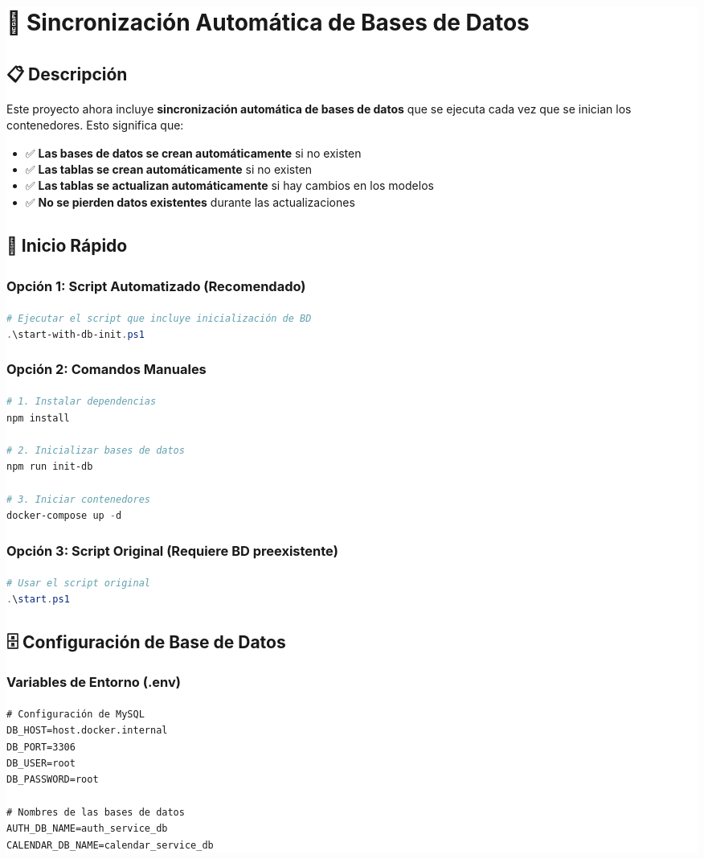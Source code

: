 # 🔄 Sincronización Automática de Bases de Datos

## 📋 Descripción

Este proyecto ahora incluye **sincronización automática de bases de datos** que se ejecuta cada vez que se inician los contenedores. Esto significa que:

- ✅ **Las bases de datos se crean automáticamente** si no existen
- ✅ **Las tablas se crean automáticamente** si no existen
- ✅ **Las tablas se actualizan automáticamente** si hay cambios en los modelos
- ✅ **No se pierden datos existentes** durante las actualizaciones

## 🚀 Inicio Rápido

### Opción 1: Script Automatizado (Recomendado)
```powershell
# Ejecutar el script que incluye inicialización de BD
.\start-with-db-init.ps1
```

### Opción 2: Comandos Manuales
```powershell
# 1. Instalar dependencias
npm install

# 2. Inicializar bases de datos
npm run init-db

# 3. Iniciar contenedores
docker-compose up -d
```

### Opción 3: Script Original (Requiere BD preexistente)
```powershell
# Usar el script original
.\start.ps1
```

## 🗄️ Configuración de Base de Datos

### Variables de Entorno (.env)
```env
# Configuración de MySQL
DB_HOST=host.docker.internal
DB_PORT=3306
DB_USER=root
DB_PASSWORD=root

# Nombres de las bases de datos
AUTH_DB_NAME=auth_service_db
CALENDAR_DB_NAME=calendar_service_db
```
